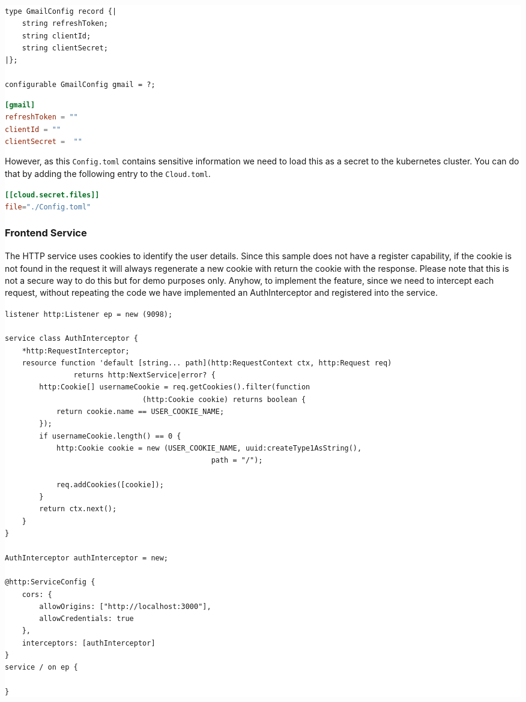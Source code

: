 ```bal
type GmailConfig record {|
    string refreshToken;
    string clientId;
    string clientSecret;
|};

configurable GmailConfig gmail = ?;
```

```toml
[gmail]
refreshToken = ""
clientId = ""
clientSecret =  ""
```

However, as this `Config.toml` contains sensitive information we need to load this as a secret to the kubernetes cluster. You can do that by adding the following entry to the `Cloud.toml`.
```toml
[[cloud.secret.files]]
file="./Config.toml"
```

### Frontend Service

The HTTP service uses cookies to identify the user details. Since this sample does not have a register capability, if the cookie is not found in the request it will always regenerate a new cookie with return the cookie with the response. Please note that this is not a secure way to do this but for demo purposes only. Anyhow, to implement the feature, since we need to intercept each request, without repeating the code we have implemented an AuthInterceptor and registered into the service.


```bal
listener http:Listener ep = new (9098);

service class AuthInterceptor {
    *http:RequestInterceptor;
    resource function 'default [string... path](http:RequestContext ctx, http:Request req)
                returns http:NextService|error? {
        http:Cookie[] usernameCookie = req.getCookies().filter(function
                                (http:Cookie cookie) returns boolean {
            return cookie.name == USER_COOKIE_NAME;
        });
        if usernameCookie.length() == 0 {
            http:Cookie cookie = new (USER_COOKIE_NAME, uuid:createType1AsString(),
                                                path = "/");

            req.addCookies([cookie]);
        }
        return ctx.next();
    }
}

AuthInterceptor authInterceptor = new;

@http:ServiceConfig {
    cors: {
        allowOrigins: ["http://localhost:3000"],
        allowCredentials: true
    },
    interceptors: [authInterceptor]
}
service / on ep {

}
```
